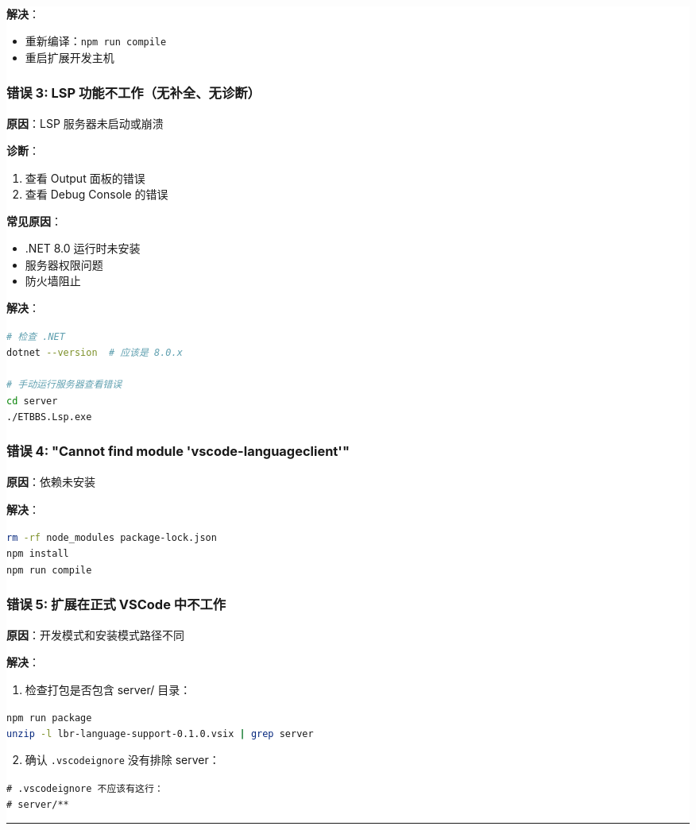 **解决**：
- 重新编译：`npm run compile`
- 重启扩展开发主机

### 错误 3: LSP 功能不工作（无补全、无诊断）

**原因**：LSP 服务器未启动或崩溃

**诊断**：
1. 查看 Output 面板的错误
2. 查看 Debug Console 的错误

**常见原因**：
- .NET 8.0 运行时未安装
- 服务器权限问题
- 防火墙阻止

**解决**：
```bash
# 检查 .NET
dotnet --version  # 应该是 8.0.x

# 手动运行服务器查看错误
cd server
./ETBBS.Lsp.exe
```

### 错误 4: "Cannot find module 'vscode-languageclient'"

**原因**：依赖未安装

**解决**：
```bash
rm -rf node_modules package-lock.json
npm install
npm run compile
```

### 错误 5: 扩展在正式 VSCode 中不工作

**原因**：开发模式和安装模式路径不同

**解决**：
1. 检查打包是否包含 server/ 目录：
```bash
npm run package
unzip -l lbr-language-support-0.1.0.vsix | grep server
```

2. 确认 `.vscodeignore` 没有排除 server：
```
# .vscodeignore 不应该有这行：
# server/**
```

---
